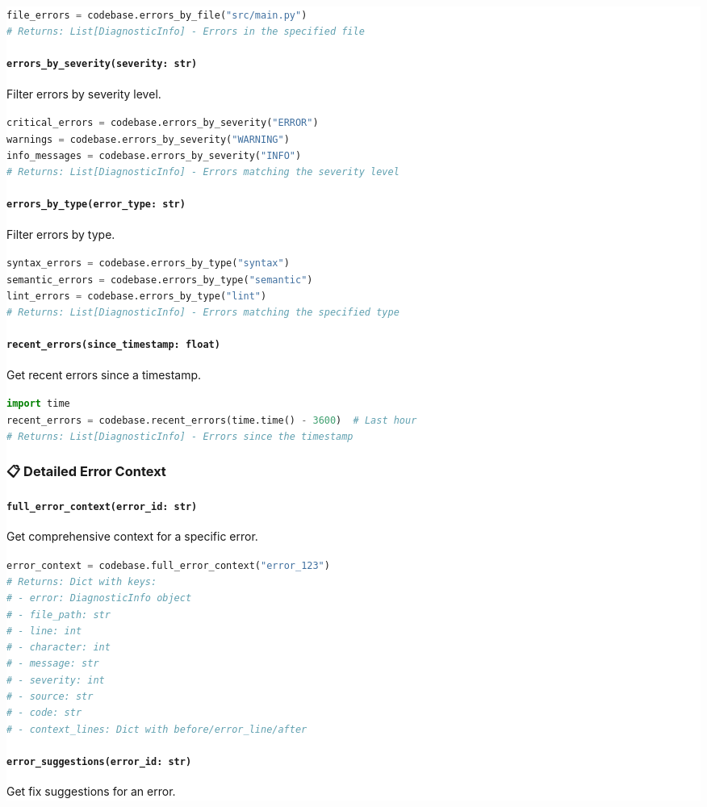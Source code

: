 ```python
file_errors = codebase.errors_by_file("src/main.py")
# Returns: List[DiagnosticInfo] - Errors in the specified file
```

#### `errors_by_severity(severity: str)`
Filter errors by severity level.

```python
critical_errors = codebase.errors_by_severity("ERROR")
warnings = codebase.errors_by_severity("WARNING")
info_messages = codebase.errors_by_severity("INFO")
# Returns: List[DiagnosticInfo] - Errors matching the severity level
```

#### `errors_by_type(error_type: str)`
Filter errors by type.

```python
syntax_errors = codebase.errors_by_type("syntax")
semantic_errors = codebase.errors_by_type("semantic")
lint_errors = codebase.errors_by_type("lint")
# Returns: List[DiagnosticInfo] - Errors matching the specified type
```

#### `recent_errors(since_timestamp: float)`
Get recent errors since a timestamp.

```python
import time
recent_errors = codebase.recent_errors(time.time() - 3600)  # Last hour
# Returns: List[DiagnosticInfo] - Errors since the timestamp
```

### 📋 Detailed Error Context

#### `full_error_context(error_id: str)`
Get comprehensive context for a specific error.

```python
error_context = codebase.full_error_context("error_123")
# Returns: Dict with keys:
# - error: DiagnosticInfo object
# - file_path: str
# - line: int
# - character: int
# - message: str
# - severity: int
# - source: str
# - code: str
# - context_lines: Dict with before/error_line/after
```

#### `error_suggestions(error_id: str)`
Get fix suggestions for an error.
